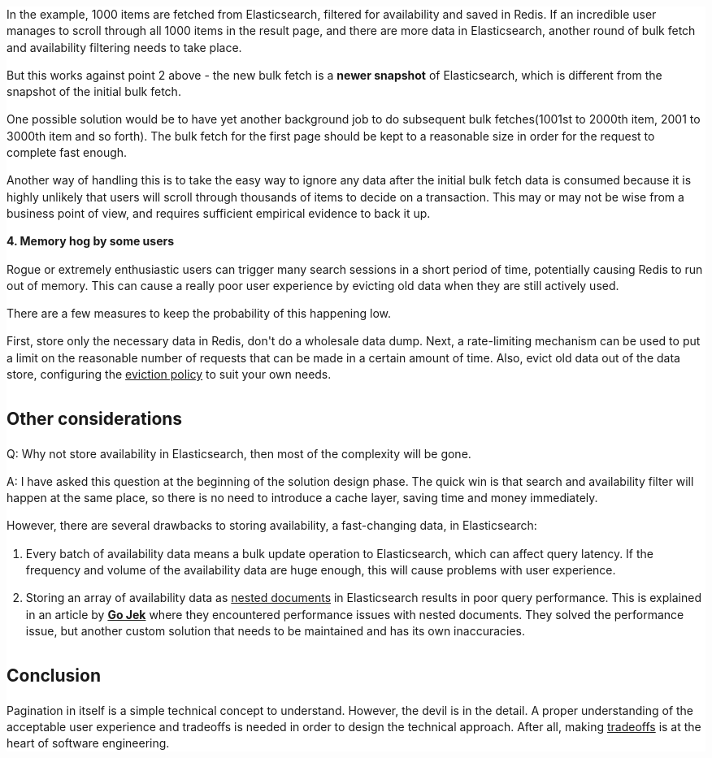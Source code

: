 In the example, 1000 items are fetched from Elasticsearch, filtered for availability and saved in Redis. If an incredible user manages to scroll through all 1000 items in the result page, and there are more data in Elasticsearch, another round of bulk fetch and availability filtering needs to take place.

But this works against point 2 above - the new bulk fetch is a **newer snapshot** of Elasticsearch, which is different from the snapshot of the initial bulk fetch.

One possible solution would be to have yet another background job to do subsequent bulk fetches(1001st to 2000th item, 2001 to 3000th item and so forth). The bulk fetch for the first page should be kept to a reasonable size in order for the request to complete fast enough.

Another way of handling this is to take the easy way to ignore any data after the initial bulk fetch data is consumed because it is highly unlikely that users will scroll through thousands of items to decide on a transaction. This may or may not be wise from a business point of view, and requires sufficient empirical evidence to back it up.

**4\. Memory hog by some users**

Rogue or extremely enthusiastic users can trigger many search sessions in a short period of time, potentially causing Redis to run out of memory. This can cause a really poor user experience by evicting old data when they are still actively used.

There are a few measures to keep the probability of this happening low.

First, store only the necessary data in Redis, don't do a wholesale data dump. Next, a rate-limiting mechanism can be used to put a limit on the reasonable number of requests that can be made in a certain amount of time. Also, evict old data out of the data store, configuring the [eviction policy](https://redis.io/topics/lru-cache) to suit your own needs.

## Other considerations

Q: Why not store availability in Elasticsearch, then most of the complexity will be gone.

A: I have asked this question at the beginning of the solution design phase. The quick win is that search and availability filter will happen at the same place, so there is no need to introduce a cache layer, saving time and money immediately.

However, there are several drawbacks to storing availability, a fast-changing data, in Elasticsearch:

1. Every batch of availability data means a bulk update operation to Elasticsearch, which can affect query latency. If the frequency and volume of the availability data are huge enough, this will cause problems with user experience.
    
2. Storing an array of availability data as [nested documents](https://www.elastic.co/guide/en/elasticsearch/reference/current/nested.html) in Elasticsearch results in poor query performance. This is explained in an article by [**Go Jek**](https://blog.gojekengineering.com/elasticsearch-the-trouble-with-nested-documents-e97b33b46194) where they encountered performance issues with nested documents. They solved the performance issue, but another custom solution that needs to be maintained and has its own inaccuracies.
    

## Conclusion

Pagination in itself is a simple technical concept to understand. However, the devil is in the detail. A proper understanding of the acceptable user experience and tradeoffs is needed in order to design the technical approach. After all, making [tradeoffs](https://www.nemil.com/on-software-engineering/think-in-tradeoffs.html) is at the heart of software engineering.